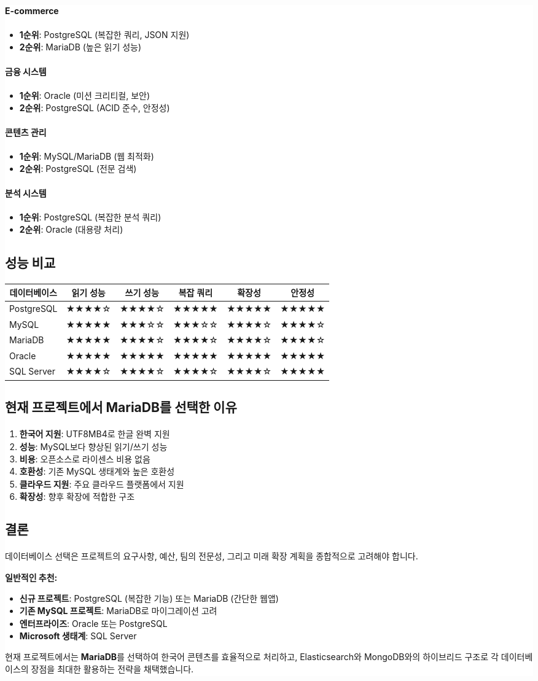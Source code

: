 #### E-commerce

- **1순위**: PostgreSQL (복잡한 쿼리, JSON 지원)
- **2순위**: MariaDB (높은 읽기 성능)

#### 금융 시스템

- **1순위**: Oracle (미션 크리티컬, 보안)
- **2순위**: PostgreSQL (ACID 준수, 안정성)

#### 콘텐츠 관리

- **1순위**: MySQL/MariaDB (웹 최적화)
- **2순위**: PostgreSQL (전문 검색)

#### 분석 시스템

- **1순위**: PostgreSQL (복잡한 분석 쿼리)
- **2순위**: Oracle (대용량 처리)

## 성능 비교

| 데이터베이스 | 읽기 성능 | 쓰기 성능 | 복잡 쿼리 | 확장성 | 안정성 |
| ------------ | --------- | --------- | --------- | ------ | ------ |
| PostgreSQL   | ★★★★☆     | ★★★★☆     | ★★★★★     | ★★★★★  | ★★★★★  |
| MySQL        | ★★★★★     | ★★★☆☆     | ★★★☆☆     | ★★★★☆  | ★★★★☆  |
| MariaDB      | ★★★★★     | ★★★★☆     | ★★★★☆     | ★★★★☆  | ★★★★☆  |
| Oracle       | ★★★★★     | ★★★★★     | ★★★★★     | ★★★★★  | ★★★★★  |
| SQL Server   | ★★★★☆     | ★★★★☆     | ★★★★☆     | ★★★★☆  | ★★★★★  |

## 현재 프로젝트에서 MariaDB를 선택한 이유

1. **한국어 지원**: UTF8MB4로 한글 완벽 지원
2. **성능**: MySQL보다 향상된 읽기/쓰기 성능
3. **비용**: 오픈소스로 라이센스 비용 없음
4. **호환성**: 기존 MySQL 생태계와 높은 호환성
5. **클라우드 지원**: 주요 클라우드 플랫폼에서 지원
6. **확장성**: 향후 확장에 적합한 구조

## 결론

데이터베이스 선택은 프로젝트의 요구사항, 예산, 팀의 전문성, 그리고 미래 확장 계획을 종합적으로 고려해야 합니다.

**일반적인 추천:**

- **신규 프로젝트**: PostgreSQL (복잡한 기능) 또는 MariaDB (간단한 웹앱)
- **기존 MySQL 프로젝트**: MariaDB로 마이그레이션 고려
- **엔터프라이즈**: Oracle 또는 PostgreSQL
- **Microsoft 생태계**: SQL Server

현재 프로젝트에서는 **MariaDB**를 선택하여 한국어 콘텐츠를 효율적으로 처리하고, Elasticsearch와 MongoDB와의 하이브리드 구조로 각 데이터베이스의 장점을 최대한 활용하는 전략을 채택했습니다.
